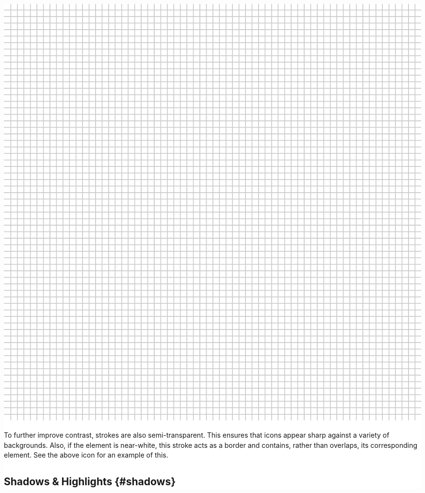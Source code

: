 <img title="Second icon contrast example" class="hig-icons-example" style="background-image:url(/images/docs/human-interface-guidelines/icons/contrast-example2.png);" src="/images/docs/human-interface-guidelines/icons/grid.svg">

To further improve contrast, strokes are also semi-transparent. This ensures that icons appear sharp against a variety of backgrounds. Also, if the element is near-white, this stroke acts as a border and contains, rather than overlaps, its corresponding element. See the above icon for an example of this.

## Shadows &amp; Highlights {#shadows}
